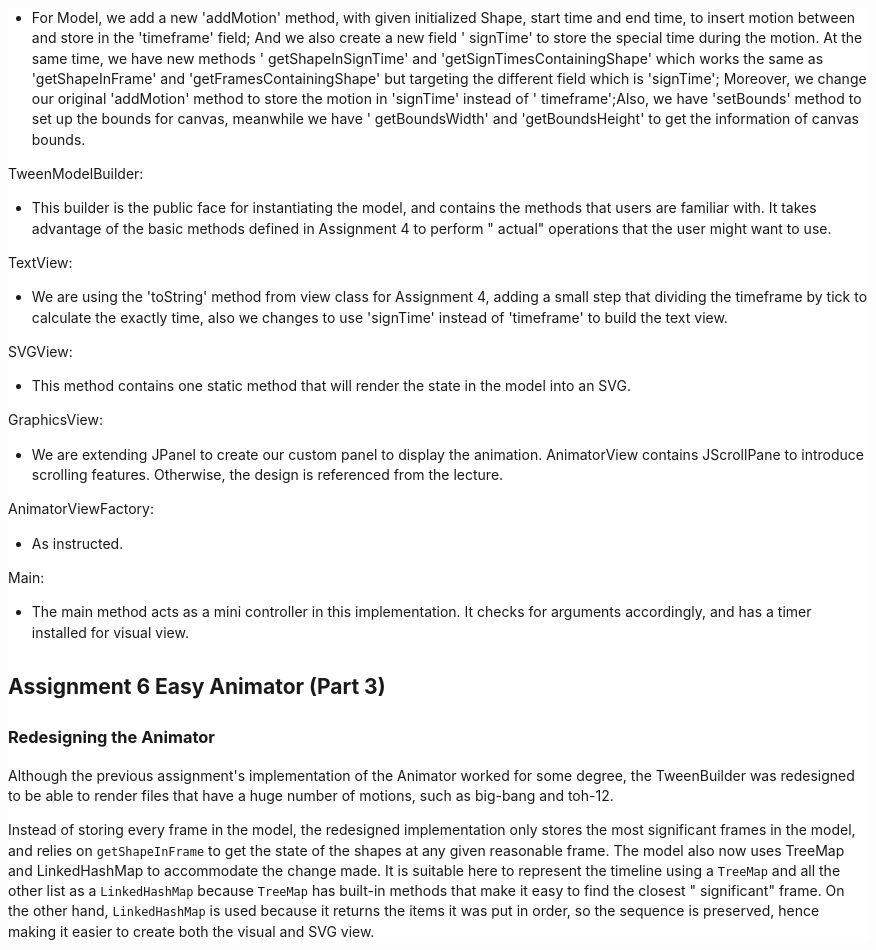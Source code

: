 - For Model, we add a new 'addMotion' method, with given initialized Shape, start time and end time,
  to insert motion between and store in the 'timeframe' field; And we also create a new field '
  signTime' to store the special time during the motion. At the same time, we have new methods '
  getShapeInSignTime' and 'getSignTimesContainingShape' which works the same as 'getShapeInFrame'
  and 'getFramesContainingShape' but targeting the different field which is 'signTime'; Moreover, we
  change our original 'addMotion' method to store the motion in 'signTime' instead of '
  timeframe';Also, we have 'setBounds' method to set up the bounds for canvas, meanwhile we have '
  getBoundsWidth' and 'getBoundsHeight' to get the information of canvas bounds.

TweenModelBuilder:

- This builder is the public face for instantiating the model, and contains the methods that users
  are familiar with. It takes advantage of the basic methods defined in Assignment 4 to perform "
  actual" operations that the user might want to use.

TextView:

- We are using the 'toString' method from view class for Assignment 4, adding a small step that
  dividing the timeframe by tick to calculate the exactly time, also we changes to use 'signTime'
  instead of 'timeframe' to build the text view.

SVGView:

- This method contains one static method that will render the state in the model into an SVG.

GraphicsView:

- We are extending JPanel to create our custom panel to display the animation. AnimatorView contains
  JScrollPane to introduce scrolling features. Otherwise, the design is referenced from the lecture.

AnimatorViewFactory:

- As instructed.

Main:

- The main method acts as a mini controller in this implementation. It checks for arguments
  accordingly, and has a timer installed for visual view.

## Assignment 6 Easy Animator (Part 3)

### Redesigning the Animator

Although the previous assignment's implementation of the Animator worked for some degree, the
TweenBuilder was redesigned to be able to render files that have a huge number of motions, such as
big-bang and toh-12.

Instead of storing every frame in the model, the redesigned implementation only stores the most
significant frames in the model, and relies on `getShapeInFrame` to get the state of the shapes at
any given reasonable frame. The model also now uses TreeMap and LinkedHashMap to accommodate the
change made. It is suitable here to represent the timeline using a `TreeMap` and all the other list
as a `LinkedHashMap` because `TreeMap` has built-in methods that make it easy to find the closest "
significant" frame. On the other hand, `LinkedHashMap` is used because it returns the items it was
put in order, so the sequence is preserved, hence making it easier to create both the visual and SVG
view.
